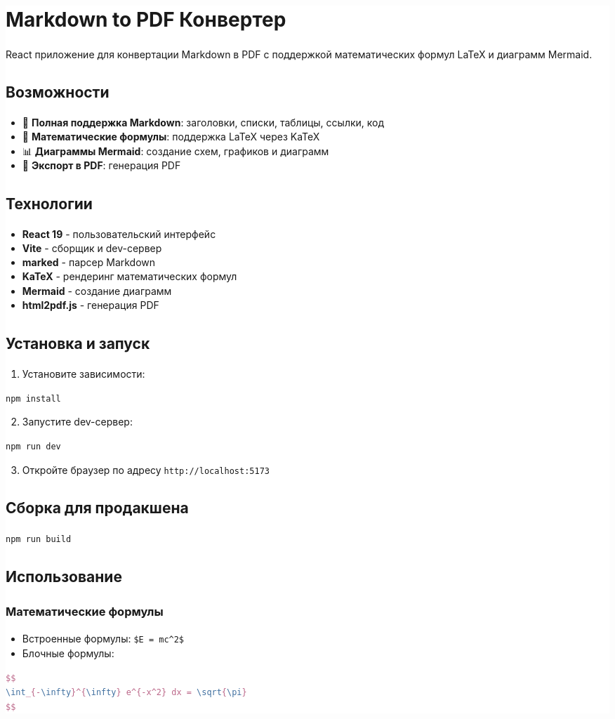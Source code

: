 
# Markdown to PDF Конвертер

React приложение для конвертации Markdown в PDF с поддержкой математических формул LaTeX и диаграмм Mermaid.

## Возможности

- 📝 **Полная поддержка Markdown**: заголовки, списки, таблицы, ссылки, код
- 🧮 **Математические формулы**: поддержка LaTeX через KaTeX
- 📊 **Диаграммы Mermaid**: создание схем, графиков и диаграмм
- 📄 **Экспорт в PDF**: генерация PDF


## Технологии

- **React 19** - пользовательский интерфейс
- **Vite** - сборщик и dev-сервер
- **marked** - парсер Markdown
- **KaTeX** - рендеринг математических формул
- **Mermaid** - создание диаграмм
- **html2pdf.js** - генерация PDF

## Установка и запуск

1. Установите зависимости:
```bash
npm install
```

2. Запустите dev-сервер:
```bash
npm run dev
```

3. Откройте браузер по адресу `http://localhost:5173`

## Сборка для продакшена

```bash
npm run build
```

## Использование


### Математические формулы
- Встроенные формулы: `$E = mc^2$`
- Блочные формулы:
```latex
$$
\int_{-\infty}^{\infty} e^{-x^2} dx = \sqrt{\pi}
$$
```
